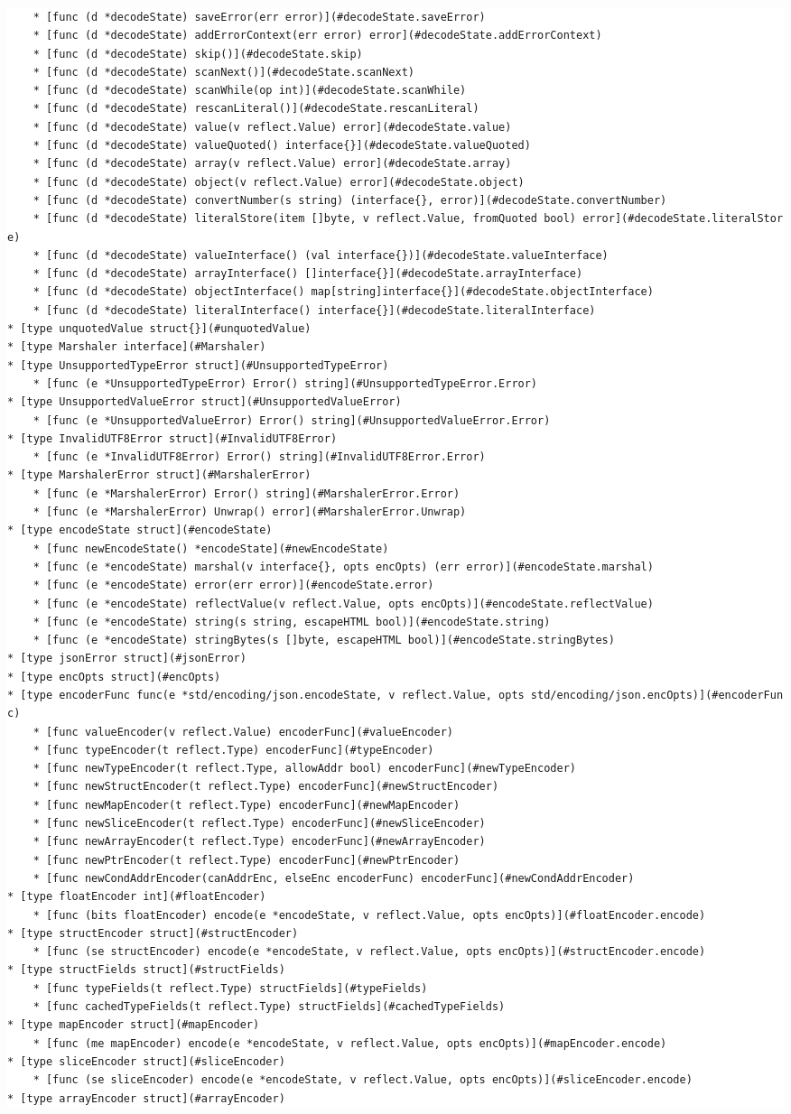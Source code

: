         * [func (d *decodeState) saveError(err error)](#decodeState.saveError)
        * [func (d *decodeState) addErrorContext(err error) error](#decodeState.addErrorContext)
        * [func (d *decodeState) skip()](#decodeState.skip)
        * [func (d *decodeState) scanNext()](#decodeState.scanNext)
        * [func (d *decodeState) scanWhile(op int)](#decodeState.scanWhile)
        * [func (d *decodeState) rescanLiteral()](#decodeState.rescanLiteral)
        * [func (d *decodeState) value(v reflect.Value) error](#decodeState.value)
        * [func (d *decodeState) valueQuoted() interface{}](#decodeState.valueQuoted)
        * [func (d *decodeState) array(v reflect.Value) error](#decodeState.array)
        * [func (d *decodeState) object(v reflect.Value) error](#decodeState.object)
        * [func (d *decodeState) convertNumber(s string) (interface{}, error)](#decodeState.convertNumber)
        * [func (d *decodeState) literalStore(item []byte, v reflect.Value, fromQuoted bool) error](#decodeState.literalStore)
        * [func (d *decodeState) valueInterface() (val interface{})](#decodeState.valueInterface)
        * [func (d *decodeState) arrayInterface() []interface{}](#decodeState.arrayInterface)
        * [func (d *decodeState) objectInterface() map[string]interface{}](#decodeState.objectInterface)
        * [func (d *decodeState) literalInterface() interface{}](#decodeState.literalInterface)
    * [type unquotedValue struct{}](#unquotedValue)
    * [type Marshaler interface](#Marshaler)
    * [type UnsupportedTypeError struct](#UnsupportedTypeError)
        * [func (e *UnsupportedTypeError) Error() string](#UnsupportedTypeError.Error)
    * [type UnsupportedValueError struct](#UnsupportedValueError)
        * [func (e *UnsupportedValueError) Error() string](#UnsupportedValueError.Error)
    * [type InvalidUTF8Error struct](#InvalidUTF8Error)
        * [func (e *InvalidUTF8Error) Error() string](#InvalidUTF8Error.Error)
    * [type MarshalerError struct](#MarshalerError)
        * [func (e *MarshalerError) Error() string](#MarshalerError.Error)
        * [func (e *MarshalerError) Unwrap() error](#MarshalerError.Unwrap)
    * [type encodeState struct](#encodeState)
        * [func newEncodeState() *encodeState](#newEncodeState)
        * [func (e *encodeState) marshal(v interface{}, opts encOpts) (err error)](#encodeState.marshal)
        * [func (e *encodeState) error(err error)](#encodeState.error)
        * [func (e *encodeState) reflectValue(v reflect.Value, opts encOpts)](#encodeState.reflectValue)
        * [func (e *encodeState) string(s string, escapeHTML bool)](#encodeState.string)
        * [func (e *encodeState) stringBytes(s []byte, escapeHTML bool)](#encodeState.stringBytes)
    * [type jsonError struct](#jsonError)
    * [type encOpts struct](#encOpts)
    * [type encoderFunc func(e *std/encoding/json.encodeState, v reflect.Value, opts std/encoding/json.encOpts)](#encoderFunc)
        * [func valueEncoder(v reflect.Value) encoderFunc](#valueEncoder)
        * [func typeEncoder(t reflect.Type) encoderFunc](#typeEncoder)
        * [func newTypeEncoder(t reflect.Type, allowAddr bool) encoderFunc](#newTypeEncoder)
        * [func newStructEncoder(t reflect.Type) encoderFunc](#newStructEncoder)
        * [func newMapEncoder(t reflect.Type) encoderFunc](#newMapEncoder)
        * [func newSliceEncoder(t reflect.Type) encoderFunc](#newSliceEncoder)
        * [func newArrayEncoder(t reflect.Type) encoderFunc](#newArrayEncoder)
        * [func newPtrEncoder(t reflect.Type) encoderFunc](#newPtrEncoder)
        * [func newCondAddrEncoder(canAddrEnc, elseEnc encoderFunc) encoderFunc](#newCondAddrEncoder)
    * [type floatEncoder int](#floatEncoder)
        * [func (bits floatEncoder) encode(e *encodeState, v reflect.Value, opts encOpts)](#floatEncoder.encode)
    * [type structEncoder struct](#structEncoder)
        * [func (se structEncoder) encode(e *encodeState, v reflect.Value, opts encOpts)](#structEncoder.encode)
    * [type structFields struct](#structFields)
        * [func typeFields(t reflect.Type) structFields](#typeFields)
        * [func cachedTypeFields(t reflect.Type) structFields](#cachedTypeFields)
    * [type mapEncoder struct](#mapEncoder)
        * [func (me mapEncoder) encode(e *encodeState, v reflect.Value, opts encOpts)](#mapEncoder.encode)
    * [type sliceEncoder struct](#sliceEncoder)
        * [func (se sliceEncoder) encode(e *encodeState, v reflect.Value, opts encOpts)](#sliceEncoder.encode)
    * [type arrayEncoder struct](#arrayEncoder)
